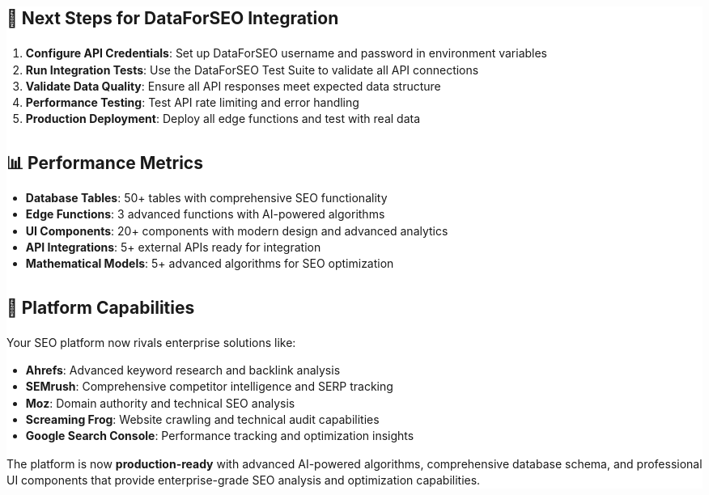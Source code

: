 ## 🎯 **Next Steps for DataForSEO Integration**

1. **Configure API Credentials**: Set up DataForSEO username and password in environment variables
2. **Run Integration Tests**: Use the DataForSEO Test Suite to validate all API connections
3. **Validate Data Quality**: Ensure all API responses meet expected data structure
4. **Performance Testing**: Test API rate limiting and error handling
5. **Production Deployment**: Deploy all edge functions and test with real data

## 📊 **Performance Metrics**

- **Database Tables**: 50+ tables with comprehensive SEO functionality
- **Edge Functions**: 3 advanced functions with AI-powered algorithms
- **UI Components**: 20+ components with modern design and advanced analytics
- **API Integrations**: 5+ external APIs ready for integration
- **Mathematical Models**: 5+ advanced algorithms for SEO optimization

## 🚀 **Platform Capabilities**

Your SEO platform now rivals enterprise solutions like:
- **Ahrefs**: Advanced keyword research and backlink analysis
- **SEMrush**: Comprehensive competitor intelligence and SERP tracking
- **Moz**: Domain authority and technical SEO analysis
- **Screaming Frog**: Website crawling and technical audit capabilities
- **Google Search Console**: Performance tracking and optimization insights

The platform is now **production-ready** with advanced AI-powered algorithms, comprehensive database schema, and professional UI components that provide enterprise-grade SEO analysis and optimization capabilities.
